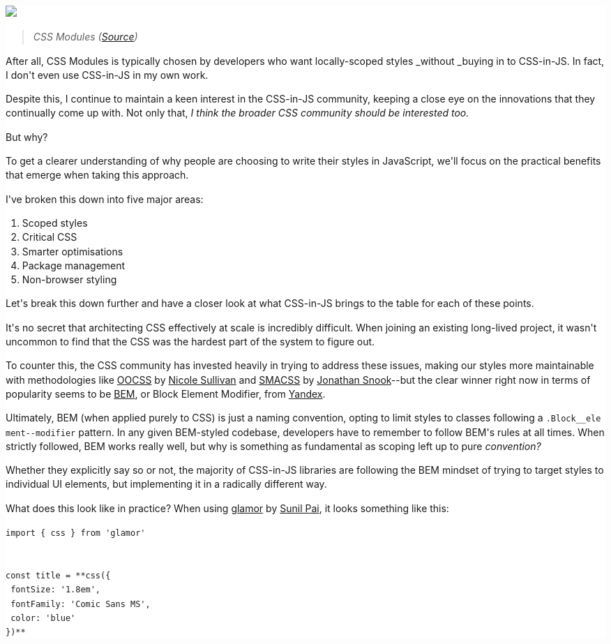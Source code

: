 ![](https://cdn-images-1.medium.com/max/800/1*RtAMWbxdwW2ujyrurU9plw.png)

> _CSS Modules ([Source](https://github.com/css-modules/css-modules))_

After all, CSS Modules is typically chosen by developers who want locally-scoped styles _without _buying in to CSS-in-JS. In fact, I don't even use CSS-in-JS in my own work.

Despite this, I continue to maintain a keen interest in the CSS-in-JS community, keeping a close eye on the innovations that they continually come up with. Not only that, _I think the broader CSS community should be interested too._

But why?

To get a clearer understanding of why people are choosing to write their styles in JavaScript, we'll focus on the practical benefits that emerge when taking this approach.

I've broken this down into five major areas:

  1. Scoped styles
  2. Critical CSS
  3. Smarter optimisations
  4. Package management
  5. Non-browser styling

Let's break this down further and have a closer look at what CSS-in-JS brings to the table for each of these points.

It's no secret that architecting CSS effectively at scale is incredibly difficult. When joining an existing long-lived project, it wasn't uncommon to find that the CSS was the hardest part of the system to figure out.

To counter this, the CSS community has invested heavily in trying to address these issues, making our styles more maintainable with methodologies like [OOCSS](https://github.com/stubbornella/oocss/wiki) by [Nicole Sullivan](https://twitter.com/stubbornella) and [SMACSS](https://smacss.com/) by [Jonathan Snook](https://twitter.com/snookca)--but the clear winner right now in terms of popularity seems to be [BEM](http://getbem.com), or Block Element Modifier, from [Yandex](https://github.com/yandex).

Ultimately, BEM (when applied purely to CSS) is just a naming convention, opting to limit styles to classes following a `.Block__element--modifier` pattern. In any given BEM-styled codebase, developers have to remember to follow BEM's rules at all times. When strictly followed, BEM works really well, but why is something as fundamental as scoping left up to pure _convention?_

Whether they explicitly say so or not, the majority of CSS-in-JS libraries are following the BEM mindset of trying to target styles to individual UI elements, but implementing it in a radically different way.

What does this look like in practice? When using [glamor](https://github.com/threepointone/glamor) by [Sunil Pai](https://twitter.com/threepointone), it looks something like this:
    
    
    import { css } from 'glamor'
    
    
    const title = **css({  
     fontSize: '1.8em',  
     fontFamily: 'Comic Sans MS',  
     color: 'blue'  
    })**
    